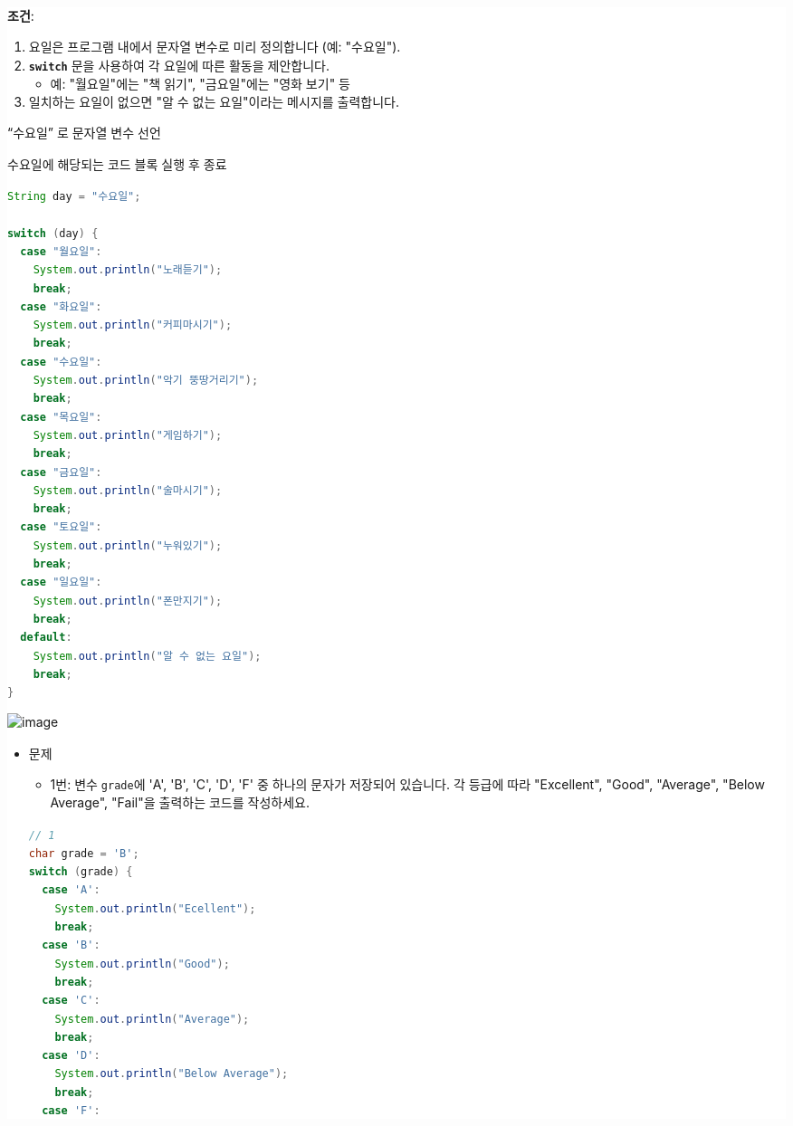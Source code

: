 **조건**:

1. 요일은 프로그램 내에서 문자열 변수로 미리 정의합니다 (예: "수요일").
2. **`switch`** 문을 사용하여 각 요일에 따른 활동을 제안합니다.
    - 예: "월요일"에는 "책 읽기", "금요일"에는 "영화 보기" 등
3. 일치하는 요일이 없으면 "알 수 없는 요일"이라는 메시지를 출력합니다.


“수요일” 로 문자열 변수 선언

수요일에 해당되는 코드 블록 실행 후 종료

```java
String day = "수요일";

switch (day) {
  case "월요일":
    System.out.println("노래듣기");
    break;
  case "화요일":
    System.out.println("커피마시기");
    break;
  case "수요일":
    System.out.println("악기 뚱땅거리기");
    break;
  case "목요일":
    System.out.println("게임하기");
    break;
  case "금요일":
    System.out.println("술마시기");
    break;
  case "토요일":
    System.out.println("누워있기");
    break;
  case "일요일":
    System.out.println("폰만지기");
    break;
  default:
    System.out.println("알 수 없는 요일");
    break;
}
```

![image](https://github.com/shdbwls66/backendJava/assets/168792230/c020d141-ebe0-4e98-94c7-ba7a45219c00)


- 문제

    - 1번: 변수 `grade`에 'A', 'B', 'C', 'D', 'F' 중 하나의 문자가 저장되어 있습니다. 각 등급에 따라 "Excellent", "Good", "Average", "Below Average", "Fail"을 출력하는 코드를 작성하세요.
    
    ```java
    // 1
    char grade = 'B';
    switch (grade) {
      case 'A':
        System.out.println("Ecellent");
        break;
      case 'B':
        System.out.println("Good");
        break;
      case 'C':
        System.out.println("Average");
        break;
      case 'D':
        System.out.println("Below Average");
        break;
      case 'F':